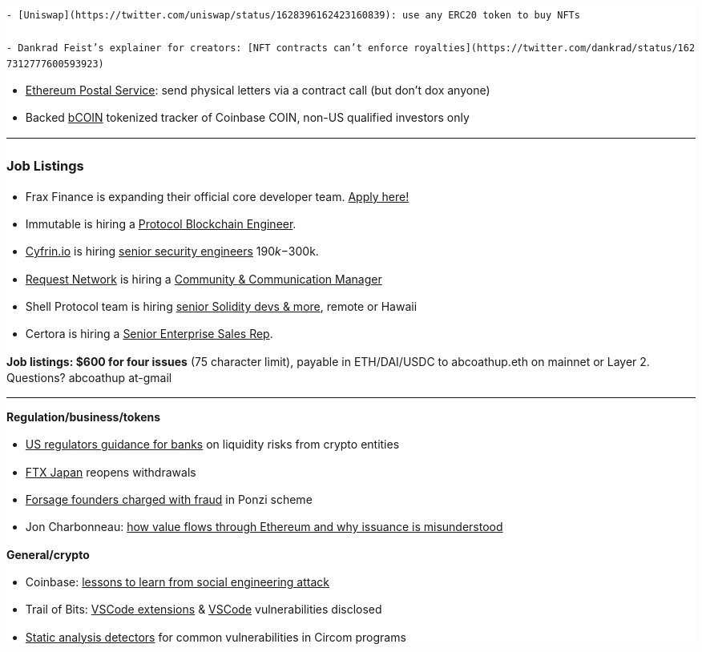     - [Uniswap](https://twitter.com/uniswap/status/1628396162423160839): use any ERC20 token to buy NFTs
    
    - Dankrad Feist’s explainer for creators: [NFT contracts can’t enforce royalties](https://twitter.com/dankrad/status/1627312777600593923)

- [Ethereum Postal Service](https://github.com/EthereumPostalService/eps-core#readme): send physical letters via a contract call (but don’t dox anyone)

- Backed [bCOIN](https://twitter.com/BackedFi/status/1629134151658905600) tokenized tracker of Coinbase COIN, non-US qualified investors only 

* * *

### Job Listings

- Frax Finance is expanding their official core developer team. [Apply here!](https://docs.google.com/forms/d/e/1FAIpQLSem7KL-FFgsuxaUMww4OXMxdJ-qXfyWJ_IvGdqVteBSM5FgxA/viewform)

- Immutable is hiring a [Protocol Blockchain Engineer](https://jobs.lever.co/immutable/03e6848f-6cc7-4295-a162-7910b0368c4d).

- [Cyfrin.io](https://www.cyfrin.io/) is hiring [senior security engineers](https://github.com/ChainAccelOrg/SecurityEngineerReq) $190k-$300k.

- [Request Network](https://request.network/en/) is hiring a [Community & Communication Manager](https://jobs.lever.co/request/76d0db8a-06bc-42c9-9816-69317c5f8c99)

- Shell Protocol team is hiring [senior Solidity devs & more](https://shellprotocol.io/posts/now-hiring-for-shell-protocol/), remote or Hawaii

- Certora is hiring a [Senior Enterprise Sales Rep](https://www.certora.com/#careers).

**Job listings: $600 for four issues** (75 character limit), payable in ETH/DAI/USDC to abcoathup.eth on mainnet or Layer 2.  Questions? abcoathup at-gmail

* * *

**Regulation/business/tokens**

- [US regulators guidance for banks](https://www.federalreserve.gov/newsevents/pressreleases/bcreg20230223a.htm) on liquidity risks from crypto entities

- [FTX Japan](https://help-jp.ftx.com/hc/ja/articles/15765489546393) reopens withdrawals

- [Forsage founders charged with fraud](https://www.justice.gov/opa/pr/forsage-founders-indicted-340m-defi-crypto-scheme) in Ponzi scheme

- Jon Charbonneau: [how value flows through Ethereum and why issuance is misunderstood](https://joncharbonneau.substack.com/p/eth-is-not-ultrasound-money-part)

**General/crypto**

- Coinbase: [lessons to learn from social engineering attack](https://www.coinbase.com/blog/social-engineering-a-coinbase-case-study)

- Trail of Bits: [VSCode extensions](https://blog.trailofbits.com/2023/02/21/vscode-extension-escape-vulnerability/) & [VSCode](https://blog.trailofbits.com/) vulnerabilities disclosed

- [Static analysis detectors](https://eprint.iacr.org/2023/190) for common vulnerabilities in Circom programs
